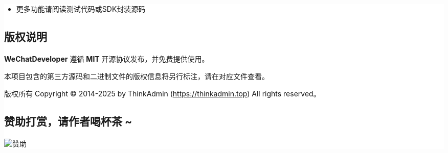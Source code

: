 * 更多功能请阅读测试代码或SDK封装源码

## 版权说明

**WeChatDeveloper** 遵循 **MIT** 开源协议发布，并免费提供使用。

本项目包含的第三方源码和二进制文件的版权信息将另行标注，请在对应文件查看。

版权所有 Copyright © 2014-2025 by ThinkAdmin (https://thinkadmin.top) All rights reserved。

## 赞助打赏，请作者喝杯茶 ~

![赞助](https://thinkadmin.top/static/img/pay.png)
